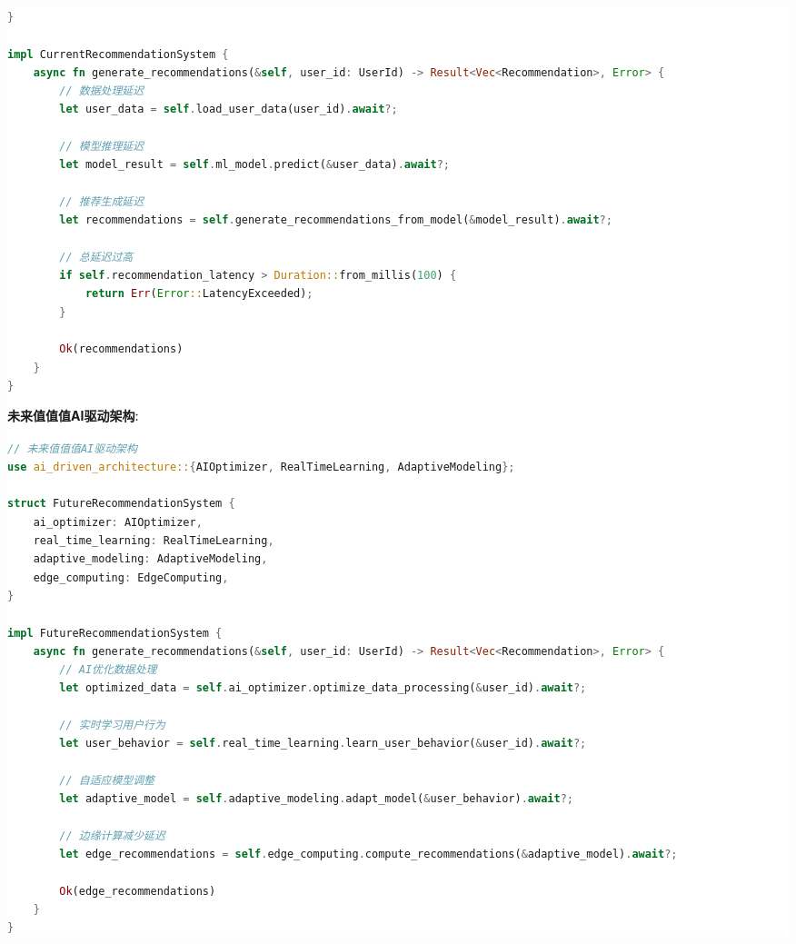 ```rust
}

impl CurrentRecommendationSystem {
    async fn generate_recommendations(&self, user_id: UserId) -> Result<Vec<Recommendation>, Error> {
        // 数据处理延迟
        let user_data = self.load_user_data(user_id).await?;
        
        // 模型推理延迟
        let model_result = self.ml_model.predict(&user_data).await?;
        
        // 推荐生成延迟
        let recommendations = self.generate_recommendations_from_model(&model_result).await?;
        
        // 总延迟过高
        if self.recommendation_latency > Duration::from_millis(100) {
            return Err(Error::LatencyExceeded);
        }
        
        Ok(recommendations)
    }
}
```

**未来值值值AI驱动架构**:

```rust
// 未来值值值AI驱动架构
use ai_driven_architecture::{AIOptimizer, RealTimeLearning, AdaptiveModeling};

struct FutureRecommendationSystem {
    ai_optimizer: AIOptimizer,
    real_time_learning: RealTimeLearning,
    adaptive_modeling: AdaptiveModeling,
    edge_computing: EdgeComputing,
}

impl FutureRecommendationSystem {
    async fn generate_recommendations(&self, user_id: UserId) -> Result<Vec<Recommendation>, Error> {
        // AI优化数据处理
        let optimized_data = self.ai_optimizer.optimize_data_processing(&user_id).await?;
        
        // 实时学习用户行为
        let user_behavior = self.real_time_learning.learn_user_behavior(&user_id).await?;
        
        // 自适应模型调整
        let adaptive_model = self.adaptive_modeling.adapt_model(&user_behavior).await?;
        
        // 边缘计算减少延迟
        let edge_recommendations = self.edge_computing.compute_recommendations(&adaptive_model).await?;
        
        Ok(edge_recommendations)
    }
}
```
